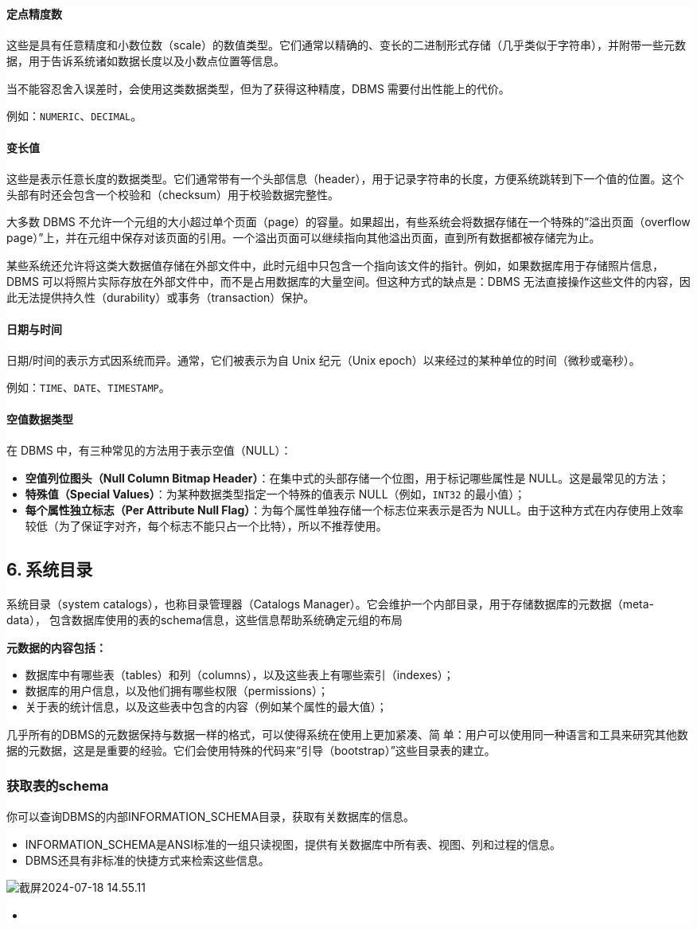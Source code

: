 #### 定点精度数

这些是具有任意精度和小数位数（scale）的数值类型。它们通常以精确的、变长的二进制形式存储（几乎类似于字符串），并附带一些元数据，用于告诉系统诸如数据长度以及小数点位置等信息。

当不能容忍舍入误差时，会使用这类数据类型，但为了获得这种精度，DBMS 需要付出性能上的代价。

例如：`NUMERIC`、`DECIMAL`。

#### 变长值

这些是表示任意长度的数据类型。它们通常带有一个头部信息（header），用于记录字符串的长度，方便系统跳转到下一个值的位置。这个头部有时还会包含一个校验和（checksum）用于校验数据完整性。

大多数 DBMS 不允许一个元组的大小超过单个页面（page）的容量。如果超出，有些系统会将数据存储在一个特殊的“溢出页面（overflow page）”上，并在元组中保存对该页面的引用。一个溢出页面可以继续指向其他溢出页面，直到所有数据都被存储完为止。

某些系统还允许将这类大数据值存储在外部文件中，此时元组中只包含一个指向该文件的指针。例如，如果数据库用于存储照片信息，DBMS 可以将照片实际存放在外部文件中，而不是占用数据库的大量空间。但这种方式的缺点是：DBMS 无法直接操作这些文件的内容，因此无法提供持久性（durability）或事务（transaction）保护。

#### 日期与时间

日期/时间的表示方式因系统而异。通常，它们被表示为自 Unix 纪元（Unix epoch）以来经过的某种单位的时间（微秒或毫秒）。

例如：`TIME`、`DATE`、`TIMESTAMP`。

#### 空值数据类型

在 DBMS 中，有三种常见的方法用于表示空值（NULL）：

- **空值列位图头（Null Column Bitmap Header）**：在集中式的头部存储一个位图，用于标记哪些属性是 NULL。这是最常见的方法；
- **特殊值（Special Values）**：为某种数据类型指定一个特殊的值表示 NULL（例如，`INT32` 的最小值）；
- **每个属性独立标志（Per Attribute Null Flag）**：为每个属性单独存储一个标志位来表示是否为 NULL。由于这种方式在内存使用上效率较低（为了保证字对齐，每个标志不能只占一个比特），所以不推荐使用。



## 6. 系统目录

系统目录（system catalogs），也称目录管理器（Catalogs Manager）。它会维护一个内部目录，用于存储数据库的元数据（meta-data）， 包含数据库使用的表的schema信息，这些信息帮助系统确定元组的布局

**元数据的内容包括：**

- 数据库中有哪些表（tables）和列（columns），以及这些表上有哪些索引（indexes）；
- 数据库的用户信息，以及他们拥有哪些权限（permissions）；
- 关于表的统计信息，以及这些表中包含的内容（例如某个属性的最大值）；

几乎所有的DBMS的元数据保持与数据一样的格式，可以使得系统在使用上更加紧凑、简 单：用户可以使用同一种语言和工具来研究其他数据的元数据，这是是重要的经验。它们会使用特殊的代码来“引导（bootstrap）”这些目录表的建立。

### 获取表的schema

你可以查询DBMS的内部INFORMATION_SCHEMA目录，获取有关数据库的信息。

- INFORMATION_SCHEMA是ANSI标准的一组只读视图，提供有关数据库中所有表、视图、列和过程的信息。
- DBMS还具有非标准的快捷方式来检索这些信息。

![截屏2024-07-18 14.55.11](http://14.103.135.111:49153/i/6698bc58bc495.png)





- 